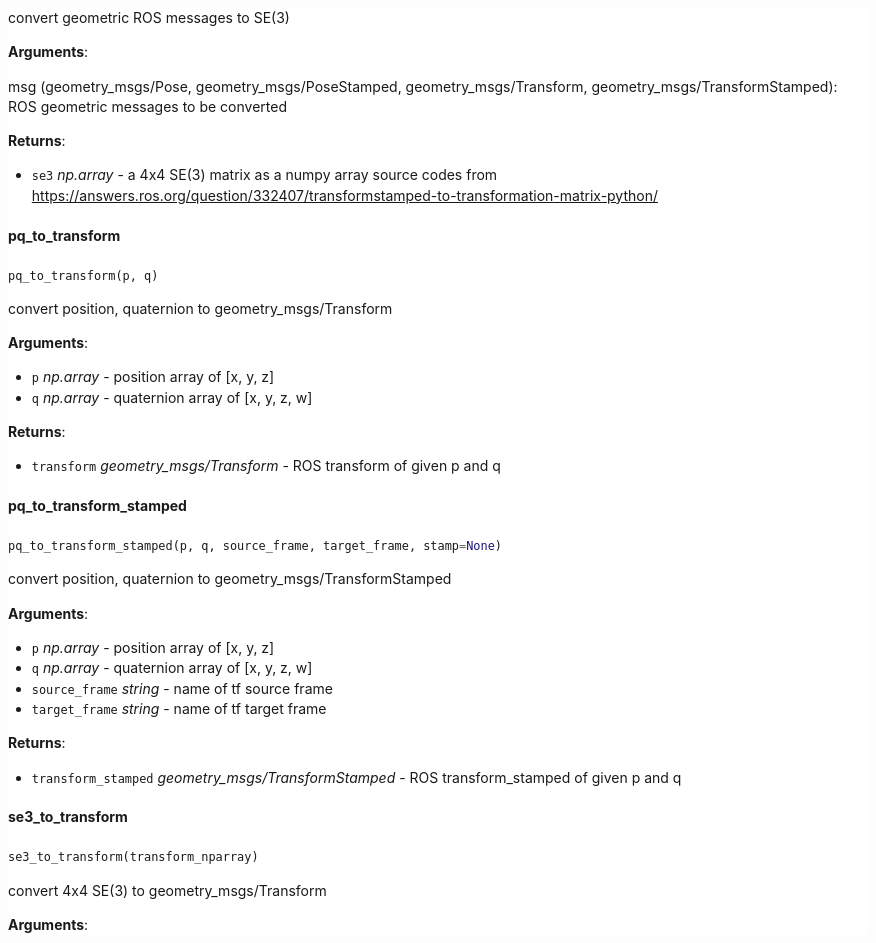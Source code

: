 convert geometric ROS messages to SE(3)

**Arguments**:

  msg (geometry_msgs/Pose, geometry_msgs/PoseStamped,
  geometry_msgs/Transform, geometry_msgs/TransformStamped): ROS geometric messages to be converted

**Returns**:

- `se3` _np.array_ - a 4x4 SE(3) matrix as a numpy array
  source codes from https://answers.ros.org/question/332407/transformstamped-to-transformation-matrix-python/

<a name="open3d_ros_helper.pq_to_transform"></a>
#### pq\_to\_transform

```python
pq_to_transform(p, q)
```

convert position, quaternion to geometry_msgs/Transform

**Arguments**:

- `p` _np.array_ - position array of [x, y, z]
- `q` _np.array_ - quaternion array of [x, y, z, w]

**Returns**:

- `transform` _geometry_msgs/Transform_ - ROS transform of given p and q

<a name="open3d_ros_helper.pq_to_transform_stamped"></a>
#### pq\_to\_transform\_stamped

```python
pq_to_transform_stamped(p, q, source_frame, target_frame, stamp=None)
```

convert position, quaternion to geometry_msgs/TransformStamped

**Arguments**:

- `p` _np.array_ - position array of [x, y, z]
- `q` _np.array_ - quaternion array of [x, y, z, w]
- `source_frame` _string_ - name of tf source frame
- `target_frame` _string_ - name of tf target frame

**Returns**:

- `transform_stamped` _geometry_msgs/TransformStamped_ - ROS transform_stamped of given p and q

<a name="open3d_ros_helper.se3_to_transform"></a>
#### se3\_to\_transform

```python
se3_to_transform(transform_nparray)
```

convert 4x4 SE(3) to geometry_msgs/Transform

**Arguments**:
